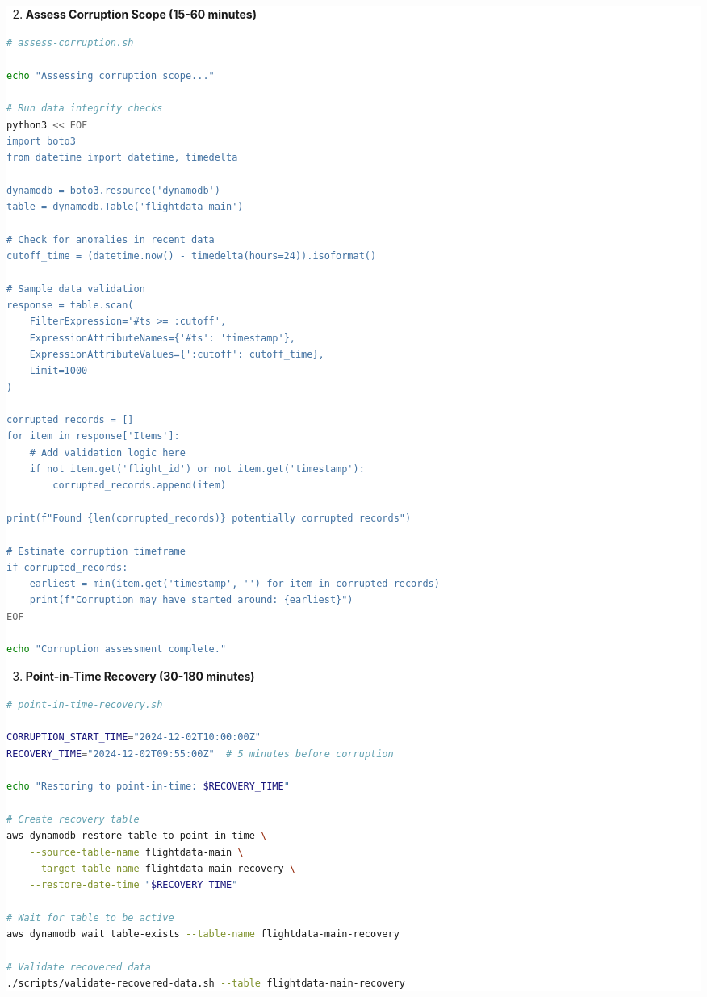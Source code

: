 ```bash
```

2. **Assess Corruption Scope (15-60 minutes)**
```bash
# assess-corruption.sh

echo "Assessing corruption scope..."

# Run data integrity checks
python3 << EOF
import boto3
from datetime import datetime, timedelta

dynamodb = boto3.resource('dynamodb')
table = dynamodb.Table('flightdata-main')

# Check for anomalies in recent data
cutoff_time = (datetime.now() - timedelta(hours=24)).isoformat()

# Sample data validation
response = table.scan(
    FilterExpression='#ts >= :cutoff',
    ExpressionAttributeNames={'#ts': 'timestamp'},
    ExpressionAttributeValues={':cutoff': cutoff_time},
    Limit=1000
)

corrupted_records = []
for item in response['Items']:
    # Add validation logic here
    if not item.get('flight_id') or not item.get('timestamp'):
        corrupted_records.append(item)

print(f"Found {len(corrupted_records)} potentially corrupted records")

# Estimate corruption timeframe
if corrupted_records:
    earliest = min(item.get('timestamp', '') for item in corrupted_records)
    print(f"Corruption may have started around: {earliest}")
EOF

echo "Corruption assessment complete."
```

3. **Point-in-Time Recovery (30-180 minutes)**
```bash
# point-in-time-recovery.sh

CORRUPTION_START_TIME="2024-12-02T10:00:00Z"
RECOVERY_TIME="2024-12-02T09:55:00Z"  # 5 minutes before corruption

echo "Restoring to point-in-time: $RECOVERY_TIME"

# Create recovery table
aws dynamodb restore-table-to-point-in-time \
    --source-table-name flightdata-main \
    --target-table-name flightdata-main-recovery \
    --restore-date-time "$RECOVERY_TIME"

# Wait for table to be active
aws dynamodb wait table-exists --table-name flightdata-main-recovery

# Validate recovered data
./scripts/validate-recovered-data.sh --table flightdata-main-recovery
```